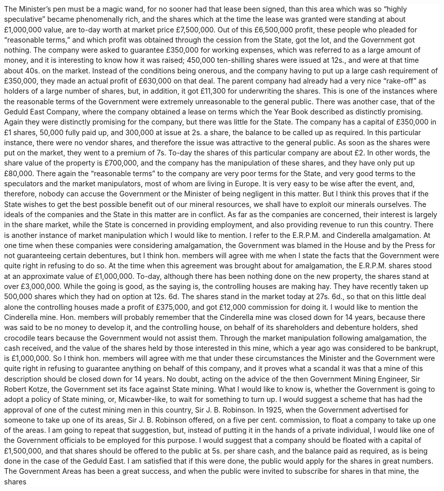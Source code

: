 <p>The Minister&#x2019;s pen must be a magic wand, for no sooner had that lease been signed, than this area which was so &#x201C;highly speculative&#x201D; became phenomenally rich, and the shares which at the time the lease was granted were standing at about £1,000,000 value, are to-day worth at market price £7,500,000. Out of this £6,500,000 profit, these people who pleaded for &#x201C;reasonable terms,&#x201D; and which profit was obtained through the cession from the State, got the lot, and the Government got nothing. The company were asked to guarantee £350,000 for working expenses, which was referred to as a large amount of money, and it is interesting to know how it was raised; 450,000 ten-shilling shares were issued at 12s., and were at that time about 40s. on the market. Instead of the conditions being onerous, and the company having to put up a large cash requirement of £350,000, they made an actual profit of £630,000 on that deal. The parent company had already had a very nice &#x201C;rake-off&#x201D; as holders of a large number of shares, but, in addition, it got £11,300 for underwriting the shares. This is one of the instances where the reasonable terms of the Government were extremely unreasonable to the general public. There was another case, that of the Geduld East Company, where the company obtained a lease on terms which the Year Book described as distinctly promising. Again they were distinctly promising for the company, but there was little for the State. The company has a <span class="col_3519-3520" refersTo="page_0420"/>capital of £350,000 in £1 shares, 50,000 fully paid up, and 300,000 at issue at 2s. a share, the balance to be called up as required. In this particular instance, there were no vendor shares, and therefore the issue was attractive to the general public. As soon as the shares were put on the market, they went to a premium of 7s. To-day the shares of this particular company are about £2. In other words, the share value of the property is £700,000, and the company has the manipulation of these shares, and they have only put up £80,000. There again the &#x201C;reasonable terms&#x201D; to the company are very poor terms for the State, and very good terms to the speculators and the market manipulators, most of whom are living in Europe. It is very easy to be wise after the event, and, therefore, nobody can accuse the Government or the Minister of being negligent in this matter. But I think this proves that if the State wishes to get the best possible benefit out of our mineral resources, we shall have to exploit our minerals ourselves. The ideals of the companies and the State in this matter are in conflict. As far as the companies are concerned, their interest is largely in the share market, while the State is concerned in providing employment, and also providing revenue to run this country. There is another instance of market manipulation which I would like to mention. I refer to the E.R.P.M. and Cinderella amalgamation. At one time when these companies were considering amalgamation, the Government was blamed in the House and by the Press for not guaranteeing certain debentures, but I think hon. members will agree with me when I state the facts that the Government were quite right in refusing to do so. At the time when this agreement was brought about for amalgamation, the E.R.P.M. shares stood at an approximate value of £1,000,000. To-day, although there has been nothing done on the new property, the shares stand at over £3,000,000. While the going is good, as the saying is, the controlling houses are making hay. They have recently taken up 500,000 shares which they had on option at 12s. 6d. The shares stand in the market today at 27s. 6d., so that on this little deal alone the controlling houses made a profit of £375,000, and got £12,000 commission for doing it. I would like to mention the Cinderella mine. Hon. members will probably remember that the Cinderella mine was closed down for 14 years, because there was said to be no money to develop it, and the controlling house, on behalf of its shareholders and debenture holders, shed crocodile tears because the Government would not assist them. Through the market manipulation following amalgamation, the cash received, and the value of the shares held by those interested in this mine, which a year ago was considered to be bankrupt, is £1,000,000. So I think hon. members will agree with me that under these circumstances the Minister and the Government were quite right in refusing to guarantee anything on behalf of this company, and it proves what a scandal it was that a mine of this description should be closed down for 14 years. No doubt, acting on the advice of the then Government Mining Engineer, Sir Robert Kotze, the Government set its face against State mining. What I would like to know is, whether the Government is going to adopt a policy of State mining, or, Micawber-like, to wait for something to turn up. I would suggest a scheme that has had the approval of one of the cutest mining men in this country, Sir J. B. Robinson. In 1925, when the Government advertised for someone to take up one of its areas, Sir J. B. Robinson offered, on a five per cent. commission, to float a company to take up one of the areas. I am going to repeat that suggestion, but, instead of putting it in the hands of a private individual, I would like one of the Government officials to be employed for this purpose. I would suggest that a company should be floated with a capital of £1,500,000, and that shares should be offered to the public at 5s. per share cash, and the balance paid as required, as is being done in the case of the Geduld East. I am satisfied that if this were done, the public would apply for the shares in great numbers. The Government Areas has been a great success, and when the public were invited to subscribe for shares in that mine, the shares